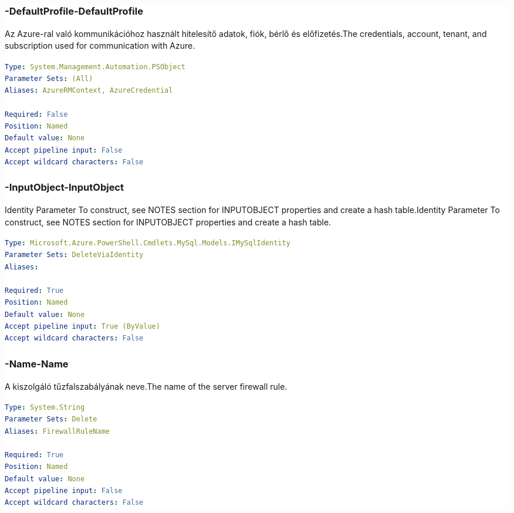 ### <span data-ttu-id="fe131-117">-DefaultProfile</span><span class="sxs-lookup"><span data-stu-id="fe131-117">-DefaultProfile</span></span>
<span data-ttu-id="fe131-118">Az Azure-ral való kommunikációhoz használt hitelesítő adatok, fiók, bérlő és előfizetés.</span><span class="sxs-lookup"><span data-stu-id="fe131-118">The credentials, account, tenant, and subscription used for communication with Azure.</span></span>

```yaml
Type: System.Management.Automation.PSObject
Parameter Sets: (All)
Aliases: AzureRMContext, AzureCredential

Required: False
Position: Named
Default value: None
Accept pipeline input: False
Accept wildcard characters: False
```

### <span data-ttu-id="fe131-119">-InputObject</span><span class="sxs-lookup"><span data-stu-id="fe131-119">-InputObject</span></span>
<span data-ttu-id="fe131-120">Identity Parameter To construct, see NOTES section for INPUTOBJECT properties and create a hash table.</span><span class="sxs-lookup"><span data-stu-id="fe131-120">Identity Parameter To construct, see NOTES section for INPUTOBJECT properties and create a hash table.</span></span>

```yaml
Type: Microsoft.Azure.PowerShell.Cmdlets.MySql.Models.IMySqlIdentity
Parameter Sets: DeleteViaIdentity
Aliases:

Required: True
Position: Named
Default value: None
Accept pipeline input: True (ByValue)
Accept wildcard characters: False
```

### <span data-ttu-id="fe131-121">-Name</span><span class="sxs-lookup"><span data-stu-id="fe131-121">-Name</span></span>
<span data-ttu-id="fe131-122">A kiszolgáló tűzfalszabályának neve.</span><span class="sxs-lookup"><span data-stu-id="fe131-122">The name of the server firewall rule.</span></span>

```yaml
Type: System.String
Parameter Sets: Delete
Aliases: FirewallRuleName

Required: True
Position: Named
Default value: None
Accept pipeline input: False
Accept wildcard characters: False
```
